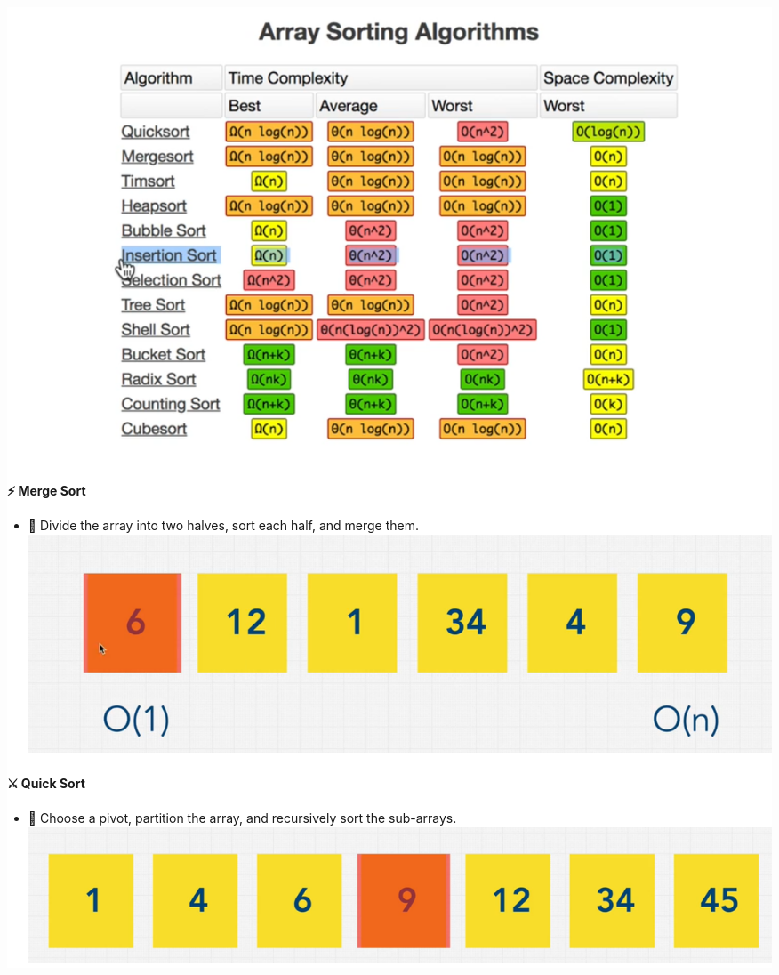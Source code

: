   ![Insertion Sort](image-2.png)

#### ⚡ Merge Sort <a name="merge"></a>
- 📌 Divide the array into two halves, sort each half, and merge them.  
  ![Merge Sort](image-3.png)

#### ⚔️ Quick Sort <a name="quick"></a>
- 📌 Choose a pivot, partition the array, and recursively sort the sub-arrays.  
  ![Quick Sort](image-4.png)
